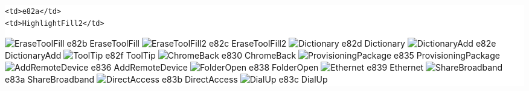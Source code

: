     <td>e82a</td>
    <td>HighlightFill2</td>
  </tr>
   <tr><td><img src="images/glyphs/segoe-fluent-icons/e82b.png" width="32" height="32" alt="EraseToolFill" /></td>
    <td>e82b</td>
    <td>EraseToolFill</td>
  </tr>
   <tr><td><img src="images/glyphs/segoe-fluent-icons/e82c.png" width="32" height="32" alt="EraseToolFill2" /></td>
    <td>e82c</td>
    <td>EraseToolFill2</td>
  </tr>
   <tr><td><img src="images/glyphs/segoe-fluent-icons/e82d.png" width="32" height="32" alt="Dictionary" /></td>
    <td>e82d</td>
    <td>Dictionary</td>
  </tr>
   <tr><td><img src="images/glyphs/segoe-fluent-icons/e82e.png" width="32" height="32" alt="DictionaryAdd" /></td>
    <td>e82e</td>
    <td>DictionaryAdd</td>
  </tr>
   <tr><td><img src="images/glyphs/segoe-fluent-icons/e82f.png" width="32" height="32" alt="ToolTip" /></td>
    <td>e82f</td>
    <td>ToolTip</td>
  </tr>
   <tr><td><img src="images/glyphs/segoe-fluent-icons/e830.png" width="32" height="32" alt="ChromeBack" /></td>
    <td>e830</td>
    <td>ChromeBack</td>
  </tr>
   <tr><td><img src="images/glyphs/segoe-fluent-icons/e835.png" width="32" height="32" alt="ProvisioningPackage" /></td>
    <td>e835</td>
    <td>ProvisioningPackage</td>
  </tr>
   <tr><td><img src="images/glyphs/segoe-fluent-icons/e836.png" width="32" height="32" alt="AddRemoteDevice" /></td>
    <td>e836</td>
    <td>AddRemoteDevice</td>
  </tr>
   <tr><td><img src="images/glyphs/segoe-fluent-icons/e838.png" width="32" height="32" alt="FolderOpen" /></td>
    <td>e838</td>
    <td>FolderOpen</td>
  </tr>
   <tr><td><img src="images/glyphs/segoe-fluent-icons/e839.png" width="32" height="32" alt="Ethernet" /></td>
    <td>e839</td>
    <td>Ethernet</td>
  </tr>
   <tr><td><img src="images/glyphs/segoe-fluent-icons/e83a.png" width="32" height="32" alt="ShareBroadband" /></td>
    <td>e83a</td>
    <td>ShareBroadband</td>
  </tr>
   <tr><td><img src="images/glyphs/segoe-fluent-icons/e83b.png" width="32" height="32" alt="DirectAccess" /></td>
    <td>e83b</td>
    <td>DirectAccess</td>
  </tr>
   <tr><td><img src="images/glyphs/segoe-fluent-icons/e83c.png" width="32" height="32" alt="DialUp" /></td>
    <td>e83c</td>
    <td>DialUp</td>
  </tr>